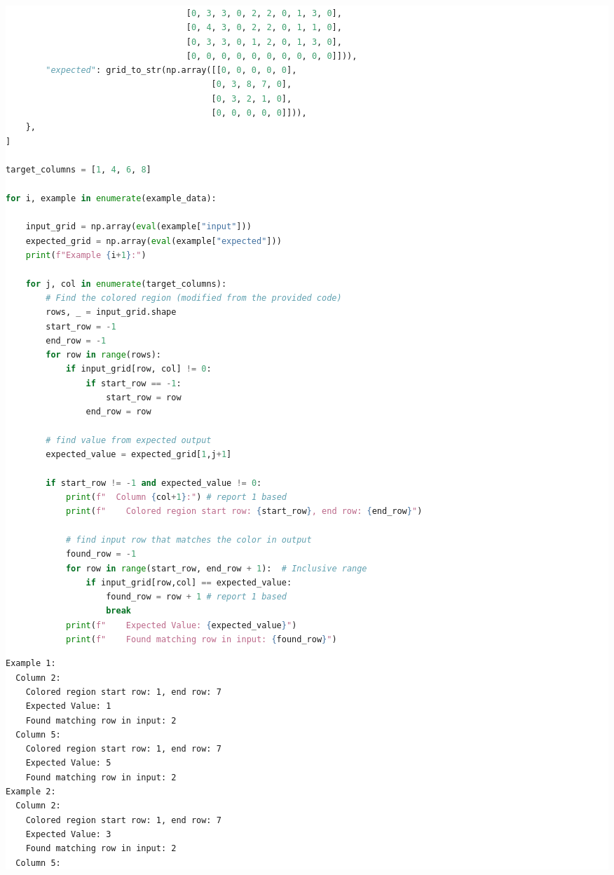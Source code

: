 ``` python
                                    [0, 3, 3, 0, 2, 2, 0, 1, 3, 0],
                                    [0, 4, 3, 0, 2, 2, 0, 1, 1, 0],
                                    [0, 3, 3, 0, 1, 2, 0, 1, 3, 0],
                                    [0, 0, 0, 0, 0, 0, 0, 0, 0, 0]])),
        "expected": grid_to_str(np.array([[0, 0, 0, 0, 0],
                                         [0, 3, 8, 7, 0],
                                         [0, 3, 2, 1, 0],
                                         [0, 0, 0, 0, 0]])),
    },
]

target_columns = [1, 4, 6, 8]

for i, example in enumerate(example_data):

    input_grid = np.array(eval(example["input"]))
    expected_grid = np.array(eval(example["expected"]))
    print(f"Example {i+1}:")

    for j, col in enumerate(target_columns):
        # Find the colored region (modified from the provided code)
        rows, _ = input_grid.shape
        start_row = -1
        end_row = -1
        for row in range(rows):
            if input_grid[row, col] != 0:
                if start_row == -1:
                    start_row = row
                end_row = row
        
        # find value from expected output
        expected_value = expected_grid[1,j+1]

        if start_row != -1 and expected_value != 0:
            print(f"  Column {col+1}:") # report 1 based
            print(f"    Colored region start row: {start_row}, end row: {end_row}")

            # find input row that matches the color in output
            found_row = -1
            for row in range(start_row, end_row + 1):  # Inclusive range
                if input_grid[row,col] == expected_value:
                    found_row = row + 1 # report 1 based
                    break
            print(f"    Expected Value: {expected_value}")
            print(f"    Found matching row in input: {found_row}")

```
```
Example 1:
  Column 2:
    Colored region start row: 1, end row: 7
    Expected Value: 1
    Found matching row in input: 2
  Column 5:
    Colored region start row: 1, end row: 7
    Expected Value: 5
    Found matching row in input: 2
Example 2:
  Column 2:
    Colored region start row: 1, end row: 7
    Expected Value: 3
    Found matching row in input: 2
  Column 5:
```
